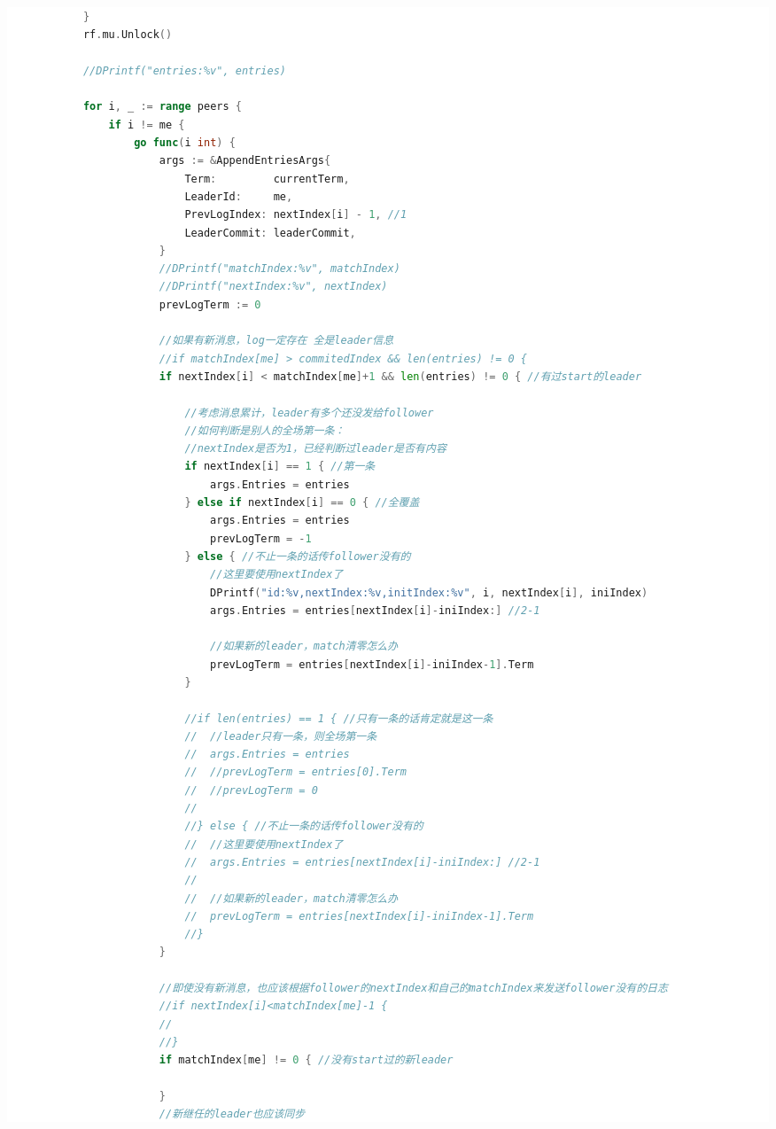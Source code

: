 ```go
			}
			rf.mu.Unlock()

			//DPrintf("entries:%v", entries)

			for i, _ := range peers {
				if i != me {
					go func(i int) {
						args := &AppendEntriesArgs{
							Term:         currentTerm,
							LeaderId:     me,
							PrevLogIndex: nextIndex[i] - 1, //1
							LeaderCommit: leaderCommit,
						}
						//DPrintf("matchIndex:%v", matchIndex)
						//DPrintf("nextIndex:%v", nextIndex)
						prevLogTerm := 0

						//如果有新消息，log一定存在 全是leader信息
						//if matchIndex[me] > commitedIndex && len(entries) != 0 {
						if nextIndex[i] < matchIndex[me]+1 && len(entries) != 0 { //有过start的leader

							//考虑消息累计，leader有多个还没发给follower
							//如何判断是别人的全场第一条：
							//nextIndex是否为1，已经判断过leader是否有内容
							if nextIndex[i] == 1 { //第一条
								args.Entries = entries
							} else if nextIndex[i] == 0 { //全覆盖
								args.Entries = entries
								prevLogTerm = -1
							} else { //不止一条的话传follower没有的
								//这里要使用nextIndex了
								DPrintf("id:%v,nextIndex:%v,initIndex:%v", i, nextIndex[i], iniIndex)
								args.Entries = entries[nextIndex[i]-iniIndex:] //2-1

								//如果新的leader，match清零怎么办
								prevLogTerm = entries[nextIndex[i]-iniIndex-1].Term
							}

							//if len(entries) == 1 { //只有一条的话肯定就是这一条
							//	//leader只有一条，则全场第一条
							//	args.Entries = entries
							//	//prevLogTerm = entries[0].Term
							//	//prevLogTerm = 0
							//
							//} else { //不止一条的话传follower没有的
							//	//这里要使用nextIndex了
							//	args.Entries = entries[nextIndex[i]-iniIndex:] //2-1
							//
							//	//如果新的leader，match清零怎么办
							//	prevLogTerm = entries[nextIndex[i]-iniIndex-1].Term
							//}
						}

						//即使没有新消息，也应该根据follower的nextIndex和自己的matchIndex来发送follower没有的日志
						//if nextIndex[i]<matchIndex[me]-1 {
						//
						//}
						if matchIndex[me] != 0 { //没有start过的新leader

						}
						//新继任的leader也应该同步
```